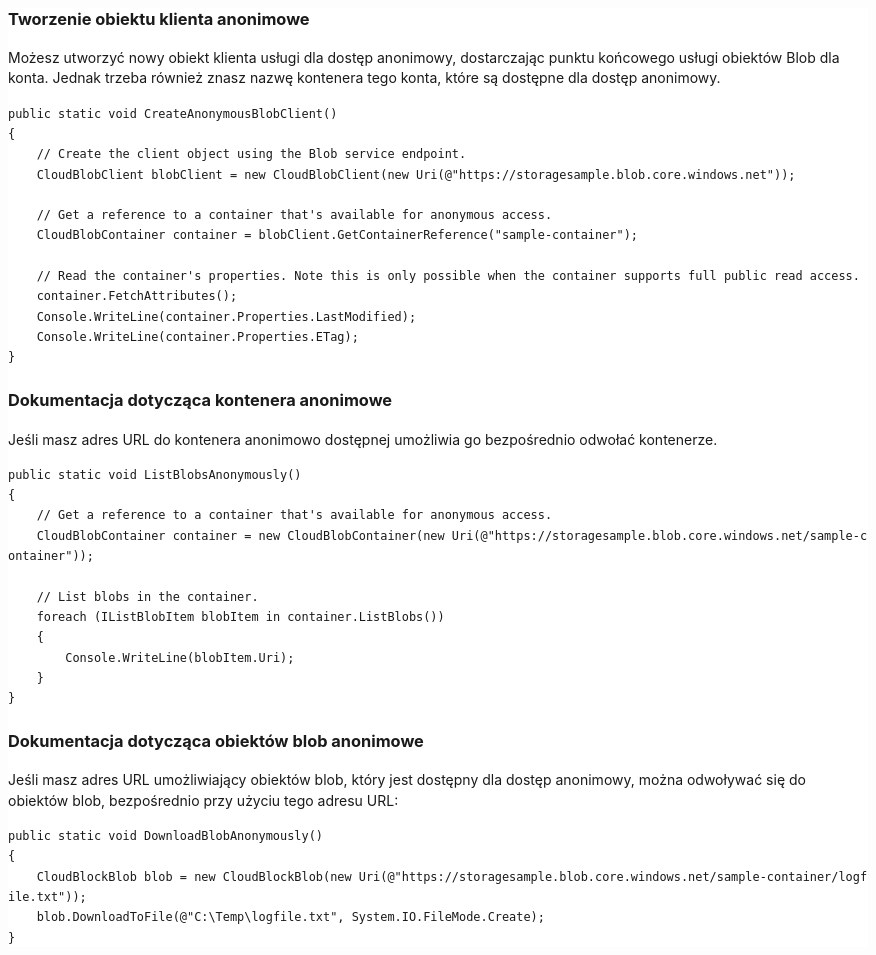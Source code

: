 ### <a name="create-an-anonymous-client-object"></a>Tworzenie obiektu klienta anonimowe

Możesz utworzyć nowy obiekt klienta usługi dla dostęp anonimowy, dostarczając punktu końcowego usługi obiektów Blob dla konta. Jednak trzeba również znasz nazwę kontenera tego konta, które są dostępne dla dostęp anonimowy.

    public static void CreateAnonymousBlobClient()
    {
        // Create the client object using the Blob service endpoint.
        CloudBlobClient blobClient = new CloudBlobClient(new Uri(@"https://storagesample.blob.core.windows.net"));

        // Get a reference to a container that's available for anonymous access.
        CloudBlobContainer container = blobClient.GetContainerReference("sample-container");

        // Read the container's properties. Note this is only possible when the container supports full public read access.
        container.FetchAttributes();
        Console.WriteLine(container.Properties.LastModified);
        Console.WriteLine(container.Properties.ETag);
    }

### <a name="reference-a-container-anonymously"></a>Dokumentacja dotycząca kontenera anonimowe

Jeśli masz adres URL do kontenera anonimowo dostępnej umożliwia go bezpośrednio odwołać kontenerze.

    public static void ListBlobsAnonymously()
    {
        // Get a reference to a container that's available for anonymous access.
        CloudBlobContainer container = new CloudBlobContainer(new Uri(@"https://storagesample.blob.core.windows.net/sample-container"));

        // List blobs in the container.
        foreach (IListBlobItem blobItem in container.ListBlobs())
        {
            Console.WriteLine(blobItem.Uri);
        }
    }


### <a name="reference-a-blob-anonymously"></a>Dokumentacja dotycząca obiektów blob anonimowe

Jeśli masz adres URL umożliwiający obiektów blob, który jest dostępny dla dostęp anonimowy, można odwoływać się do obiektów blob, bezpośrednio przy użyciu tego adresu URL:

    public static void DownloadBlobAnonymously()
    {
        CloudBlockBlob blob = new CloudBlockBlob(new Uri(@"https://storagesample.blob.core.windows.net/sample-container/logfile.txt"));
        blob.DownloadToFile(@"C:\Temp\logfile.txt", System.IO.FileMode.Create);
    }
